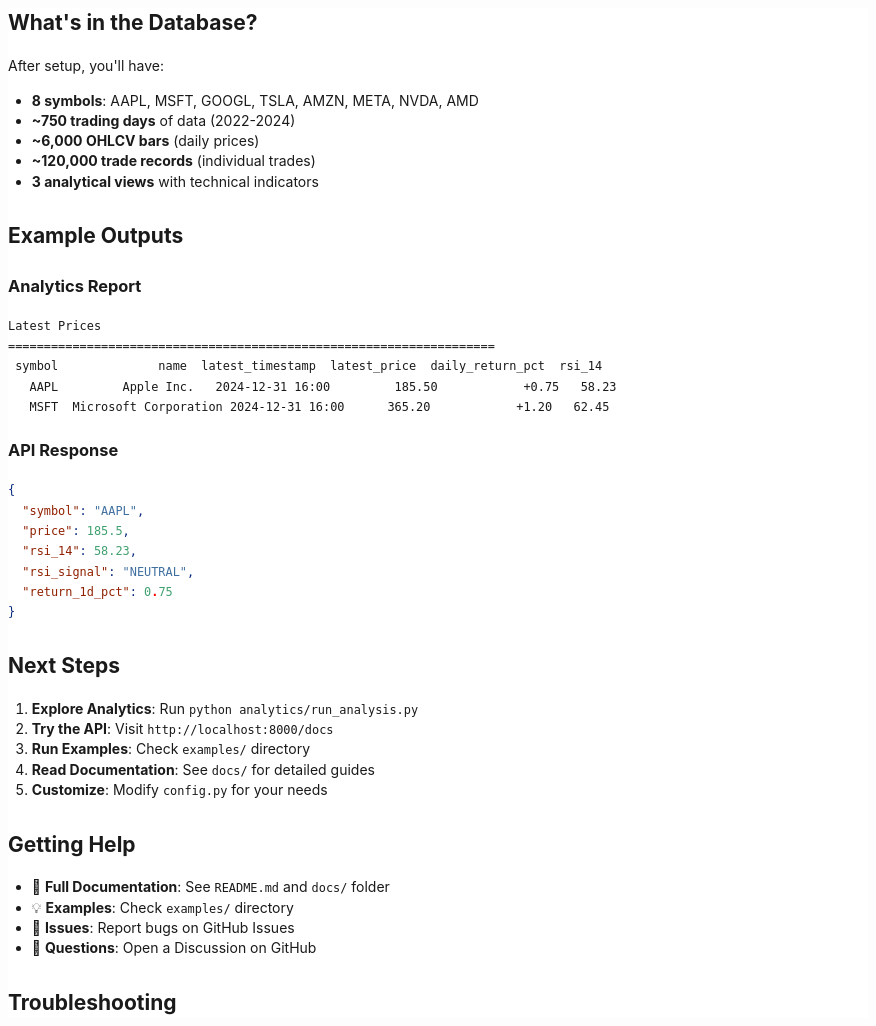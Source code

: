 ## What's in the Database?

After setup, you'll have:

- **8 symbols**: AAPL, MSFT, GOOGL, TSLA, AMZN, META, NVDA, AMD
- **~750 trading days** of data (2022-2024)
- **~6,000 OHLCV bars** (daily prices)
- **~120,000 trade records** (individual trades)
- **3 analytical views** with technical indicators

## Example Outputs

### Analytics Report

```
Latest Prices
====================================================================
 symbol              name  latest_timestamp  latest_price  daily_return_pct  rsi_14
   AAPL         Apple Inc.   2024-12-31 16:00         185.50            +0.75   58.23
   MSFT  Microsoft Corporation 2024-12-31 16:00      365.20            +1.20   62.45
```

### API Response

```json
{
  "symbol": "AAPL",
  "price": 185.5,
  "rsi_14": 58.23,
  "rsi_signal": "NEUTRAL",
  "return_1d_pct": 0.75
}
```

## Next Steps

1. **Explore Analytics**: Run `python analytics/run_analysis.py`
2. **Try the API**: Visit `http://localhost:8000/docs`
3. **Run Examples**: Check `examples/` directory
4. **Read Documentation**: See `docs/` for detailed guides
5. **Customize**: Modify `config.py` for your needs

## Getting Help

- 📖 **Full Documentation**: See `README.md` and `docs/` folder
- 💡 **Examples**: Check `examples/` directory
- 🐛 **Issues**: Report bugs on GitHub Issues
- 💬 **Questions**: Open a Discussion on GitHub

## Troubleshooting
